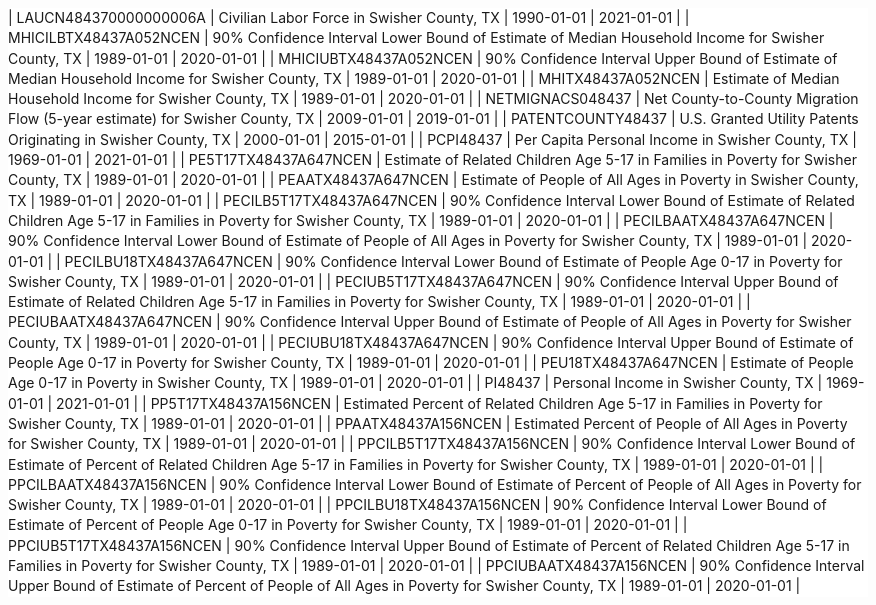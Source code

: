 | LAUCN484370000000006A     | Civilian Labor Force in Swisher County, TX                                                                                                                                  | 1990-01-01          | 2021-01-01        |
| MHICILBTX48437A052NCEN    | 90% Confidence Interval Lower Bound of Estimate of Median Household Income for Swisher County, TX                                                                           | 1989-01-01          | 2020-01-01        |
| MHICIUBTX48437A052NCEN    | 90% Confidence Interval Upper Bound of Estimate of Median Household Income for Swisher County, TX                                                                           | 1989-01-01          | 2020-01-01        |
| MHITX48437A052NCEN        | Estimate of Median Household Income for Swisher County, TX                                                                                                                  | 1989-01-01          | 2020-01-01        |
| NETMIGNACS048437          | Net County-to-County Migration Flow (5-year estimate) for Swisher County, TX                                                                                                | 2009-01-01          | 2019-01-01        |
| PATENTCOUNTY48437         | U.S. Granted Utility Patents Originating in Swisher County, TX                                                                                                              | 2000-01-01          | 2015-01-01        |
| PCPI48437                 | Per Capita Personal Income in Swisher County, TX                                                                                                                            | 1969-01-01          | 2021-01-01        |
| PE5T17TX48437A647NCEN     | Estimate of Related Children Age 5-17 in Families in Poverty for Swisher County, TX                                                                                         | 1989-01-01          | 2020-01-01        |
| PEAATX48437A647NCEN       | Estimate of People of All Ages in Poverty in Swisher County, TX                                                                                                             | 1989-01-01          | 2020-01-01        |
| PECILB5T17TX48437A647NCEN | 90% Confidence Interval Lower Bound of Estimate of Related Children Age 5-17 in Families in Poverty for Swisher County, TX                                                  | 1989-01-01          | 2020-01-01        |
| PECILBAATX48437A647NCEN   | 90% Confidence Interval Lower Bound of Estimate of People of All Ages in Poverty for Swisher County, TX                                                                     | 1989-01-01          | 2020-01-01        |
| PECILBU18TX48437A647NCEN  | 90% Confidence Interval Lower Bound of Estimate of People Age 0-17 in Poverty for Swisher County, TX                                                                        | 1989-01-01          | 2020-01-01        |
| PECIUB5T17TX48437A647NCEN | 90% Confidence Interval Upper Bound of Estimate of Related Children Age 5-17 in Families in Poverty for Swisher County, TX                                                  | 1989-01-01          | 2020-01-01        |
| PECIUBAATX48437A647NCEN   | 90% Confidence Interval Upper Bound of Estimate of People of All Ages in Poverty for Swisher County, TX                                                                     | 1989-01-01          | 2020-01-01        |
| PECIUBU18TX48437A647NCEN  | 90% Confidence Interval Upper Bound of Estimate of People Age 0-17 in Poverty for Swisher County, TX                                                                        | 1989-01-01          | 2020-01-01        |
| PEU18TX48437A647NCEN      | Estimate of People Age 0-17 in Poverty in Swisher County, TX                                                                                                                | 1989-01-01          | 2020-01-01        |
| PI48437                   | Personal Income in Swisher County, TX                                                                                                                                       | 1969-01-01          | 2021-01-01        |
| PP5T17TX48437A156NCEN     | Estimated Percent of Related Children Age 5-17 in Families in Poverty for Swisher County, TX                                                                                | 1989-01-01          | 2020-01-01        |
| PPAATX48437A156NCEN       | Estimated Percent of People of All Ages in Poverty for Swisher County, TX                                                                                                   | 1989-01-01          | 2020-01-01        |
| PPCILB5T17TX48437A156NCEN | 90% Confidence Interval Lower Bound of Estimate of Percent of Related Children Age 5-17 in Families in Poverty for Swisher County, TX                                       | 1989-01-01          | 2020-01-01        |
| PPCILBAATX48437A156NCEN   | 90% Confidence Interval Lower Bound of Estimate of Percent of People of All Ages in Poverty for Swisher County, TX                                                          | 1989-01-01          | 2020-01-01        |
| PPCILBU18TX48437A156NCEN  | 90% Confidence Interval Lower Bound of Estimate of Percent of People Age 0-17 in Poverty for Swisher County, TX                                                             | 1989-01-01          | 2020-01-01        |
| PPCIUB5T17TX48437A156NCEN | 90% Confidence Interval Upper Bound of Estimate of Percent of Related Children Age 5-17 in Families in Poverty for Swisher County, TX                                       | 1989-01-01          | 2020-01-01        |
| PPCIUBAATX48437A156NCEN   | 90% Confidence Interval Upper Bound of Estimate of Percent of People of All Ages in Poverty for Swisher County, TX                                                          | 1989-01-01          | 2020-01-01        |